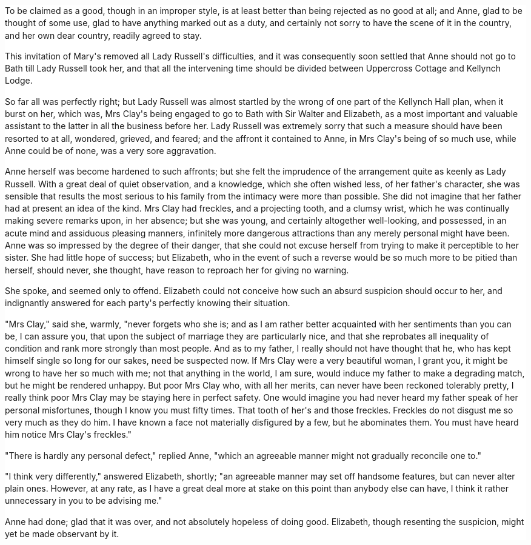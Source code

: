 To be claimed as a good, though in an improper style, is at least better than being rejected as no good at all; and Anne, glad to be thought of some use, glad to have anything marked out as a duty, and certainly not sorry to have the scene of it in the country, and her own dear country, readily agreed to stay. 

This invitation of Mary's removed all Lady Russell's difficulties, and it was consequently soon settled that Anne should not go to Bath till Lady Russell took her, and that all the intervening time should be divided between Uppercross Cottage and Kellynch Lodge. 

So far all was perfectly right; but Lady Russell was almost startled by the wrong of one part of the Kellynch Hall plan, when it burst on her, which was, Mrs Clay's being engaged to go to Bath with Sir Walter and Elizabeth, as a most important and valuable assistant to the latter in all the business before her. Lady Russell was extremely sorry that such a measure should have been resorted to at all, wondered, grieved, and feared; and the affront it contained to Anne, in Mrs Clay's being of so much use, while Anne could be of none, was a very sore aggravation. 

Anne herself was become hardened to such affronts; but she felt the imprudence of the arrangement quite as keenly as Lady Russell. With a great deal of quiet observation, and a knowledge, which she often wished less, of her father's character, she was sensible that results the most serious to his family from the intimacy were more than possible. She did not imagine that her father had at present an idea of the kind. Mrs Clay had freckles, and a projecting tooth, and a clumsy wrist, which he was continually making severe remarks upon, in her absence; but she was young, and certainly altogether well-looking, and possessed, in an acute mind and assiduous pleasing manners, infinitely more dangerous attractions than any merely personal might have been. Anne was so impressed by the degree of their danger, that she could not excuse herself from trying to make it perceptible to her sister. She had little hope of success; but Elizabeth, who in the event of such a reverse would be so much more to be pitied than herself, should never, she thought, have reason to reproach her for giving no warning. 

She spoke, and seemed only to offend. Elizabeth could not conceive how such an absurd suspicion should occur to her, and indignantly answered for each party's perfectly knowing their situation. 

"Mrs Clay," said she, warmly, "never forgets who she is; and as I am rather better acquainted with her sentiments than you can be, I can assure you, that upon the subject of marriage they are particularly nice, and that she reprobates all inequality of condition and rank more strongly than most people. And as to my father, I really should not have thought that he, who has kept himself single so long for our sakes, need be suspected now. If Mrs Clay were a very beautiful woman, I grant you, it might be wrong to have her so much with me; not that anything in the world, I am sure, would induce my father to make a degrading match, but he might be rendered unhappy. But poor Mrs Clay who, with all her merits, can never have been reckoned tolerably pretty, I really think poor Mrs Clay may be staying here in perfect safety. One would imagine you had never heard my father speak of her personal misfortunes, though I know you must fifty times. That tooth of her's and those freckles. Freckles do not disgust me so very much as they do him. I have known a face not materially disfigured by a few, but he abominates them. You must have heard him notice Mrs Clay's freckles." 

"There is hardly any personal defect," replied Anne, "which an agreeable manner might not gradually reconcile one to." 

"I think very differently," answered Elizabeth, shortly; "an agreeable manner may set off handsome features, but can never alter plain ones. However, at any rate, as I have a great deal more at stake on this point than anybody else can have, I think it rather unnecessary in you to be advising me." 

Anne had done; glad that it was over, and not absolutely hopeless of doing good. Elizabeth, though resenting the suspicion, might yet be made observant by it. 
